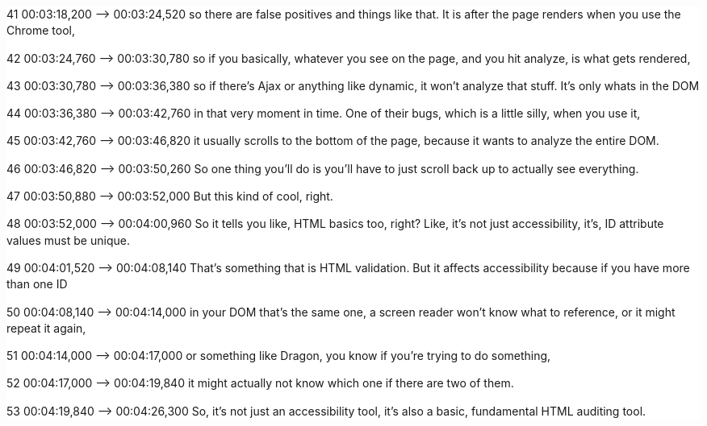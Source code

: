 41
00:03:18,200 --> 00:03:24,520
so there are false positives and things like that. It is after the page renders when you use the Chrome tool,

42
00:03:24,760 --> 00:03:30,780
so if you basically, whatever you see on the page, and you hit analyze, is what gets rendered,

43
00:03:30,780 --> 00:03:36,380
so if there’s Ajax or anything like dynamic, it won’t analyze that stuff. It’s only whats in the DOM

44
00:03:36,380 --> 00:03:42,760
in that very moment in time. One of their bugs, which is a little silly, when you use it,

45
00:03:42,760 --> 00:03:46,820
it usually scrolls to the bottom of the page, because it wants to analyze the entire DOM.

46
00:03:46,820 --> 00:03:50,260
So one thing you’ll do is you’ll have to just scroll back up to actually see everything.

47
00:03:50,880 --> 00:03:52,000
But this kind of cool, right.

48
00:03:52,000 --> 00:04:00,960
So it tells you like, HTML basics too, right? Like, it’s not just accessibility, it’s, ID attribute values must be unique.

49
00:04:01,520 --> 00:04:08,140
That’s something that is HTML validation. But it affects accessibility because if you have more than one ID

50
00:04:08,140 --> 00:04:14,000
in your DOM that’s the same one, a screen reader won’t know what to reference, or it might repeat it again,

51
00:04:14,000 --> 00:04:17,000
or something like Dragon, you know if you’re trying to do something,

52
00:04:17,000 --> 00:04:19,840
it might actually not know which one if there are two of them.

53
00:04:19,840 --> 00:04:26,300
So, it’s not just an accessibility tool, it’s  also a basic, fundamental HTML auditing tool.
